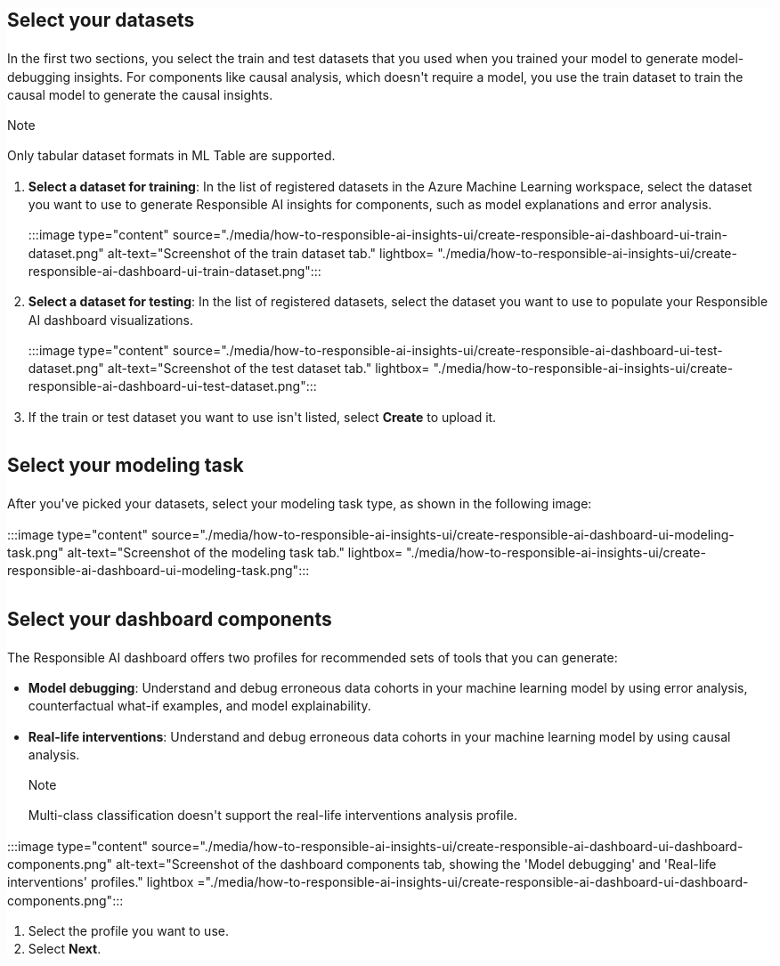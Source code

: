 ## Select your datasets

In the first two sections, you select the train and test datasets that you used when you trained your model to generate model-debugging insights. For components like causal analysis, which doesn't require a model, you use the train dataset to train the causal model to generate the causal insights.

> [!NOTE]
> Only tabular dataset formats in ML Table are supported.

1. **Select a dataset for training**: In the list of registered datasets in the Azure Machine Learning workspace, select the dataset you want to use to generate Responsible AI insights for components, such as model explanations and error analysis.  

    :::image type="content" source="./media/how-to-responsible-ai-insights-ui/create-responsible-ai-dashboard-ui-train-dataset.png" alt-text="Screenshot of the train dataset tab." lightbox= "./media/how-to-responsible-ai-insights-ui/create-responsible-ai-dashboard-ui-train-dataset.png":::

1. **Select a dataset for testing**: In the list of registered datasets, select the dataset you want to use to populate your Responsible AI dashboard visualizations.

   :::image type="content" source="./media/how-to-responsible-ai-insights-ui/create-responsible-ai-dashboard-ui-test-dataset.png" alt-text="Screenshot of the test dataset tab." lightbox= "./media/how-to-responsible-ai-insights-ui/create-responsible-ai-dashboard-ui-test-dataset.png":::

1. If the train or test dataset you want to use isn't listed, select **Create** to upload it.

## Select your modeling task

After you've picked your datasets, select your modeling task type, as shown in the following image:

:::image type="content" source="./media/how-to-responsible-ai-insights-ui/create-responsible-ai-dashboard-ui-modeling-task.png" alt-text="Screenshot of the modeling task tab." lightbox= "./media/how-to-responsible-ai-insights-ui/create-responsible-ai-dashboard-ui-modeling-task.png":::

## Select your dashboard components

The Responsible AI dashboard offers two profiles for recommended sets of tools that you can generate:

- **Model debugging**: Understand and debug erroneous data cohorts in your machine learning model by using error analysis, counterfactual what-if examples, and model explainability.
- **Real-life interventions**: Understand and debug erroneous data cohorts in your machine learning model by using causal analysis.

    > [!NOTE]
    > Multi-class classification doesn't support the real-life interventions analysis profile.

:::image type="content" source="./media/how-to-responsible-ai-insights-ui/create-responsible-ai-dashboard-ui-dashboard-components.png" alt-text="Screenshot of the dashboard components tab, showing the 'Model debugging' and 'Real-life interventions' profiles." lightbox ="./media/how-to-responsible-ai-insights-ui/create-responsible-ai-dashboard-ui-dashboard-components.png":::

1. Select the profile you want to use.
1. Select **Next**.
